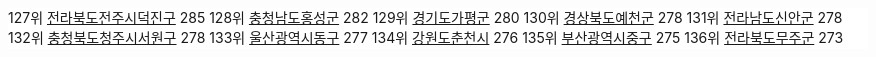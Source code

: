   <tr>
    <td>127위</td>
    <td><a href="/apt/전라북도전주시덕진구{dong}">전라북도전주시덕진구</a></td>
    <td>285</td>
  </tr>

  <tr>
    <td>128위</td>
    <td><a href="/apt/충청남도홍성군{dong}">충청남도홍성군</a></td>
    <td>282</td>
  </tr>

  <tr>
    <td>129위</td>
    <td><a href="/apt/경기도가평군{dong}">경기도가평군</a></td>
    <td>280</td>
  </tr>

  <tr>
    <td>130위</td>
    <td><a href="/apt/경상북도예천군{dong}">경상북도예천군</a></td>
    <td>278</td>
  </tr>

  <tr>
    <td>131위</td>
    <td><a href="/apt/전라남도신안군{dong}">전라남도신안군</a></td>
    <td>278</td>
  </tr>

  <tr>
    <td>132위</td>
    <td><a href="/apt/충청북도청주시서원구{dong}">충청북도청주시서원구</a></td>
    <td>278</td>
  </tr>

  <tr>
    <td>133위</td>
    <td><a href="/apt/울산광역시동구{dong}">울산광역시동구</a></td>
    <td>277</td>
  </tr>

  <tr>
    <td>134위</td>
    <td><a href="/apt/강원도춘천시{dong}">강원도춘천시</a></td>
    <td>276</td>
  </tr>

  <tr>
    <td>135위</td>
    <td><a href="/apt/부산광역시중구{dong}">부산광역시중구</a></td>
    <td>275</td>
  </tr>

  <tr>
    <td>136위</td>
    <td><a href="/apt/전라북도무주군{dong}">전라북도무주군</a></td>
    <td>273</td>
  </tr>
